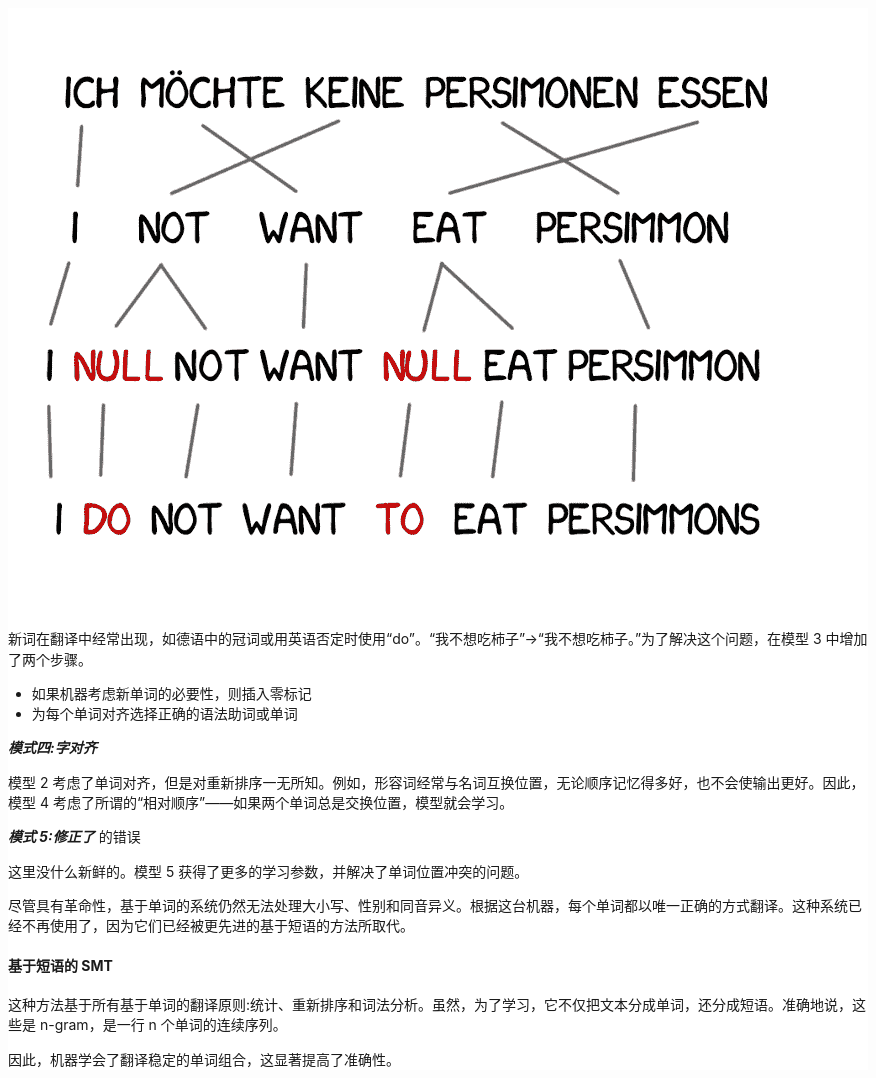 ![aPxpW2ssFd2wDio9C51Zbb0sIdXLBAV8DoYP](img/abb4156c9c187a3049143888a8a3e6de.png)

新词在翻译中经常出现，如德语中的冠词或用英语否定时使用“do”。“我不想吃柿子”→“我不想吃柿子。”为了解决这个问题，在模型 3 中增加了两个步骤。

*   如果机器考虑新单词的必要性，则插入零标记
*   为每个单词对齐选择正确的语法助词或单词

***模式四:字对齐***

模型 2 考虑了单词对齐，但是对重新排序一无所知。例如，形容词经常与名词互换位置，无论顺序记忆得多好，也不会使输出更好。因此，模型 4 考虑了所谓的“相对顺序”——如果两个单词总是交换位置，模型就会学习。

***模式 5:修正了*** 的错误

这里没什么新鲜的。模型 5 获得了更多的学习参数，并解决了单词位置冲突的问题。

尽管具有革命性，基于单词的系统仍然无法处理大小写、性别和同音异义。根据这台机器，每个单词都以唯一正确的方式翻译。这种系统已经不再使用了，因为它们已经被更先进的基于短语的方法所取代。

#### 基于短语的 SMT

这种方法基于所有基于单词的翻译原则:统计、重新排序和词法分析。虽然，为了学习，它不仅把文本分成单词，还分成短语。准确地说，这些是 n-gram，是一行 n 个单词的连续序列。

因此，机器学会了翻译稳定的单词组合，这显著提高了准确性。
